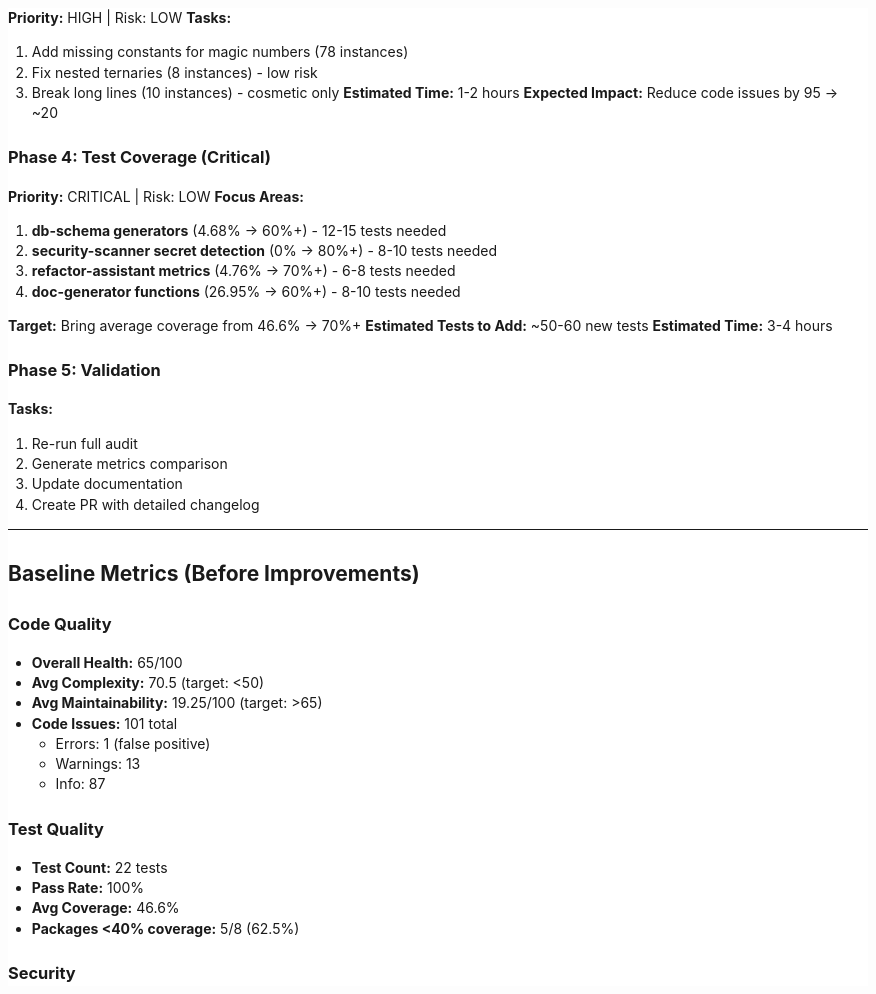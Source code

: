 **Priority:** HIGH | Risk: LOW
**Tasks:**

1. Add missing constants for magic numbers (78 instances)
2. Fix nested ternaries (8 instances) - low risk
3. Break long lines (10 instances) - cosmetic only
   **Estimated Time:** 1-2 hours
   **Expected Impact:** Reduce code issues by 95 → ~20

### Phase 4: Test Coverage (Critical)

**Priority:** CRITICAL | Risk: LOW
**Focus Areas:**

1. **db-schema generators** (4.68% → 60%+) - 12-15 tests needed
2. **security-scanner secret detection** (0% → 80%+) - 8-10 tests needed
3. **refactor-assistant metrics** (4.76% → 70%+) - 6-8 tests needed
4. **doc-generator functions** (26.95% → 60%+) - 8-10 tests needed

**Target:** Bring average coverage from 46.6% → 70%+
**Estimated Tests to Add:** ~50-60 new tests
**Estimated Time:** 3-4 hours

### Phase 5: Validation

**Tasks:**

1. Re-run full audit
2. Generate metrics comparison
3. Update documentation
4. Create PR with detailed changelog

---

## Baseline Metrics (Before Improvements)

### Code Quality

- **Overall Health:** 65/100
- **Avg Complexity:** 70.5 (target: <50)
- **Avg Maintainability:** 19.25/100 (target: >65)
- **Code Issues:** 101 total
  - Errors: 1 (false positive)
  - Warnings: 13
  - Info: 87

### Test Quality

- **Test Count:** 22 tests
- **Pass Rate:** 100%
- **Avg Coverage:** 46.6%
- **Packages <40% coverage:** 5/8 (62.5%)

### Security
